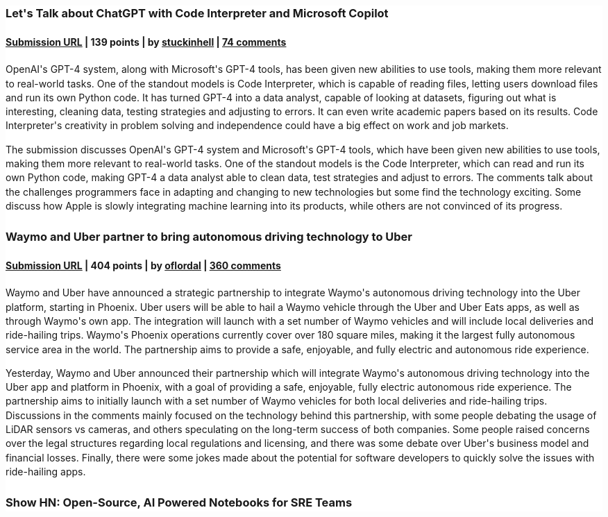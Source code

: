 ### Let's Talk about ChatGPT with Code Interpreter and Microsoft Copilot

#### [Submission URL](https://www.oneusefulthing.org/p/it-is-starting-to-get-strange) | 139 points | by [stuckinhell](https://news.ycombinator.com/user?id=stuckinhell) | [74 comments](https://news.ycombinator.com/item?id=36047187)

OpenAI's GPT-4 system, along with Microsoft's GPT-4 tools, has been given new abilities to use tools, making them more relevant to real-world tasks. One of the standout models is Code Interpreter, which is capable of reading files, letting users download files and run its own Python code. It has turned GPT-4 into a data analyst, capable of looking at datasets, figuring out what is interesting, cleaning data, testing strategies and adjusting to errors. It can even write academic papers based on its results. Code Interpreter's creativity in problem solving and independence could have a big effect on work and job markets.

The submission discusses OpenAI's GPT-4 system and Microsoft's GPT-4 tools, which have been given new abilities to use tools, making them more relevant to real-world tasks. One of the standout models is the Code Interpreter, which can read and run its own Python code, making GPT-4 a data analyst able to clean data, test strategies and adjust to errors. The comments talk about the challenges programmers face in adapting and changing to new technologies but some find the technology exciting. Some discuss how Apple is slowly integrating machine learning into its products, while others are not convinced of its progress.

### Waymo and Uber partner to bring autonomous driving technology to Uber

#### [Submission URL](https://blog.waymo.com/2023/05/waymo-and-uber-partner-to-bring-waymos.html) | 404 points | by [oflordal](https://news.ycombinator.com/user?id=oflordal) | [360 comments](https://news.ycombinator.com/item?id=36043322)

Waymo and Uber have announced a strategic partnership to integrate Waymo's autonomous driving technology into the Uber platform, starting in Phoenix. Uber users will be able to hail a Waymo vehicle through the Uber and Uber Eats apps, as well as through Waymo's own app. The integration will launch with a set number of Waymo vehicles and will include local deliveries and ride-hailing trips. Waymo's Phoenix operations currently cover over 180 square miles, making it the largest fully autonomous service area in the world. The partnership aims to provide a safe, enjoyable, and fully electric and autonomous ride experience.

Yesterday, Waymo and Uber announced their partnership which will integrate Waymo's autonomous driving technology into the Uber app and platform in Phoenix, with a goal of providing a safe, enjoyable, fully electric autonomous ride experience. The partnership aims to initially launch with a set number of Waymo vehicles for both local deliveries and ride-hailing trips. Discussions in the comments mainly focused on the technology behind this partnership, with some people debating the usage of LiDAR sensors vs cameras, and others speculating on the long-term success of both companies. Some people raised concerns over the legal structures regarding local regulations and licensing, and there was some debate over Uber's business model and financial losses. Finally, there were some jokes made about the potential for software developers to quickly solve the issues with ride-hailing apps.

### Show HN: Open-Source, AI Powered Notebooks for SRE Teams

